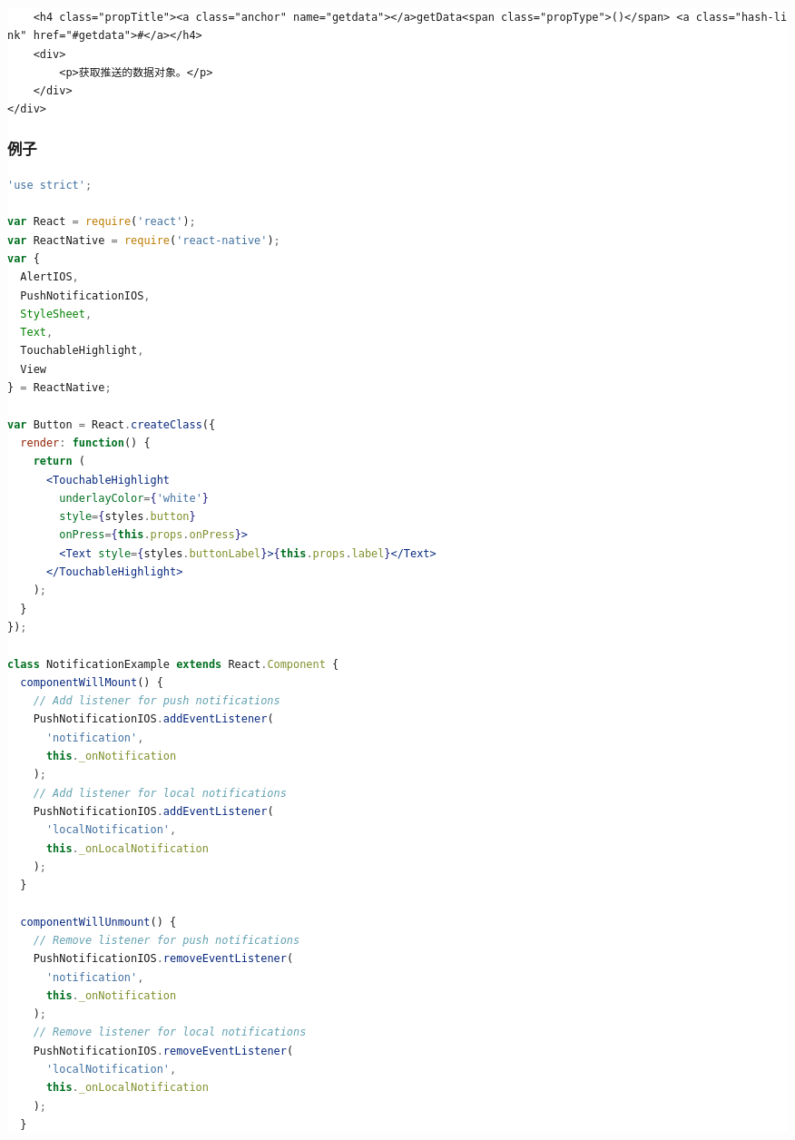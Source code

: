 		<h4 class="propTitle"><a class="anchor" name="getdata"></a>getData<span class="propType">()</span> <a class="hash-link" href="#getdata">#</a></h4>
		<div>
			<p>获取推送的数据对象。</p>
		</div>
	</div>
</div>

### 例子

```jsx
'use strict';

var React = require('react');
var ReactNative = require('react-native');
var {
  AlertIOS,
  PushNotificationIOS,
  StyleSheet,
  Text,
  TouchableHighlight,
  View
} = ReactNative;

var Button = React.createClass({
  render: function() {
    return (
      <TouchableHighlight
        underlayColor={'white'}
        style={styles.button}
        onPress={this.props.onPress}>
        <Text style={styles.buttonLabel}>{this.props.label}</Text>
      </TouchableHighlight>
    );
  }
});

class NotificationExample extends React.Component {
  componentWillMount() {
    // Add listener for push notifications
    PushNotificationIOS.addEventListener(
      'notification',
      this._onNotification
    );
    // Add listener for local notifications
    PushNotificationIOS.addEventListener(
      'localNotification',
      this._onLocalNotification
    );
  }

  componentWillUnmount() {
    // Remove listener for push notifications
    PushNotificationIOS.removeEventListener(
      'notification',
      this._onNotification
    );
    // Remove listener for local notifications
    PushNotificationIOS.removeEventListener(
      'localNotification',
      this._onLocalNotification
    );
  }

```